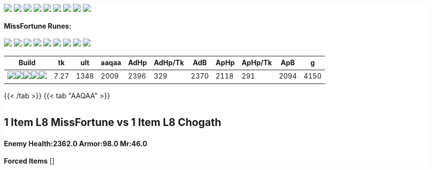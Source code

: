 ![](/Styles/Resolve/GraspOfTheUndying/GraspOfTheUndying.png)
![](/Styles/Resolve/Demolish/Demolish.png)
![](/Styles/Resolve/SecondWind/SecondWind.png)
![](/Styles/Resolve/Overgrowth/Overgrowth.png)
![](/Styles/Inspiration/MagicalFootwear/MagicalFootwear.png)
![](/Styles/Resolve/ApproachVelocity/ApproachVelocity.png)
![](/StatMods/StatModsAttackSpeedIcon.png)
![](/StatMods/StatModsHealthScalingIcon.png)
![](/StatMods/StatModsHealthScalingIcon.png)



**MissFortune Runes:**


![](/Styles/Precision/PressTheAttack/PressTheAttack.png)
![](/Styles/Precision/PresenceOfMind/PresenceOfMind.png)
![](/Styles/Precision/Haste/Haste.png)
![](/Styles/Precision/CutDown/CutDown.png)
![](/Styles/Sorcery/AbsoluteFocus/AbsoluteFocus.png)
![](/Styles/Sorcery/GatheringStorm/GatheringStorm.png)
![](/StatMods/StatModsAdaptiveForceIcon.png)
![](/StatMods/StatModsAdaptiveForceIcon.png)
![](/StatMods/StatModsHealthScalingIcon.png)





 Build |tk|ult|aaqaa|AdHp|AdHp/Tk|AdB|ApHp|ApHp/Tk|ApB|g
-|-|-|-|-|-|-|-|-|-|-
![](/item/3142.png)![](/item/1001.png)![](/item/1055.png)![](/item/1036.png)![](/item/1036.png)|7.27|1348|2009|2396|329|2370|2118|291|2094|4150
{{< /tab >}}
{{< tab "AAQAA" >}}

## 1 Item L8 MissFortune vs 1 Item L8 Chogath

**Enemy Health:2362.0 Armor:98.0 Mr:46.0**


**Forced Items** []






